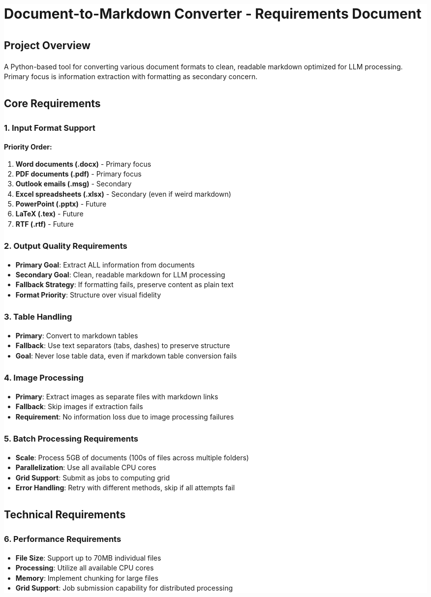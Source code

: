 # Document-to-Markdown Converter - Requirements Document

## Project Overview
A Python-based tool for converting various document formats to clean, readable markdown optimized for LLM processing. Primary focus is information extraction with formatting as secondary concern.

## Core Requirements

### 1. Input Format Support
**Priority Order:**
1. **Word documents (.docx)** - Primary focus
2. **PDF documents (.pdf)** - Primary focus  
3. **Outlook emails (.msg)** - Secondary
4. **Excel spreadsheets (.xlsx)** - Secondary (even if weird markdown)
5. **PowerPoint (.pptx)** - Future
6. **LaTeX (.tex)** - Future
7. **RTF (.rtf)** - Future

### 2. Output Quality Requirements
- **Primary Goal**: Extract ALL information from documents
- **Secondary Goal**: Clean, readable markdown for LLM processing
- **Fallback Strategy**: If formatting fails, preserve content as plain text
- **Format Priority**: Structure over visual fidelity

### 3. Table Handling
- **Primary**: Convert to markdown tables
- **Fallback**: Use text separators (tabs, dashes) to preserve structure
- **Goal**: Never lose table data, even if markdown table conversion fails

### 4. Image Processing
- **Primary**: Extract images as separate files with markdown links
- **Fallback**: Skip images if extraction fails
- **Requirement**: No information loss due to image processing failures

### 5. Batch Processing Requirements
- **Scale**: Process 5GB of documents (100s of files across multiple folders)
- **Parallelization**: Use all available CPU cores
- **Grid Support**: Submit as jobs to computing grid
- **Error Handling**: Retry with different methods, skip if all attempts fail

## Technical Requirements

### 6. Performance Requirements
- **File Size**: Support up to 70MB individual files
- **Processing**: Utilize all available CPU cores
- **Memory**: Implement chunking for large files
- **Grid Support**: Job submission capability for distributed processing
